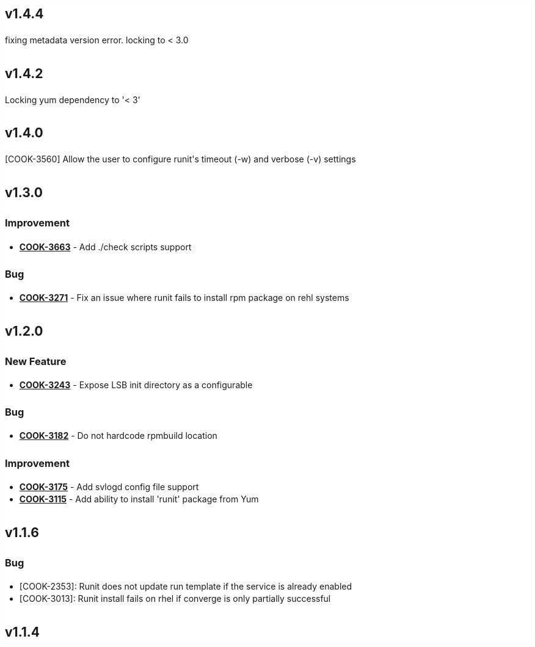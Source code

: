 ## v1.4.4

fixing metadata version error. locking to < 3.0

## v1.4.2

Locking yum dependency to '< 3'

## v1.4.0

[COOK-3560] Allow the user to configure runit's timeout (-w) and verbose (-v) settings

## v1.3.0

### Improvement

- **[COOK-3663](https://tickets.chef.io/browse/COOK-3663)** - Add ./check scripts support

### Bug

- **[COOK-3271](https://tickets.chef.io/browse/COOK-3271)** - Fix an issue where runit fails to install rpm package on rehl systems

## v1.2.0

### New Feature

- **[COOK-3243](https://tickets.chef.io/browse/COOK-3243)** - Expose LSB init directory as a configurable

### Bug

- **[COOK-3182](https://tickets.chef.io/browse/COOK-3182)** - Do not hardcode rpmbuild location

### Improvement

- **[COOK-3175](https://tickets.chef.io/browse/COOK-3175)** - Add svlogd config file support
- **[COOK-3115](https://tickets.chef.io/browse/COOK-3115)** - Add ability to install 'runit' package from Yum

## v1.1.6

### Bug

- [COOK-2353]: Runit does not update run template if the service is already enabled
- [COOK-3013]: Runit install fails on rhel if converge is only partially successful

## v1.1.4
